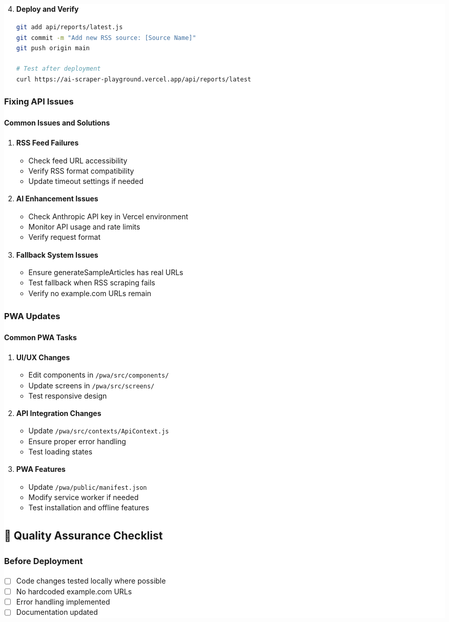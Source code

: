 4. **Deploy and Verify**
   ```bash
   git add api/reports/latest.js
   git commit -m "Add new RSS source: [Source Name]"
   git push origin main
   
   # Test after deployment
   curl https://ai-scraper-playground.vercel.app/api/reports/latest
   ```

### **Fixing API Issues**

#### **Common Issues and Solutions**
1. **RSS Feed Failures**
   - Check feed URL accessibility
   - Verify RSS format compatibility
   - Update timeout settings if needed

2. **AI Enhancement Issues**
   - Check Anthropic API key in Vercel environment
   - Monitor API usage and rate limits
   - Verify request format

3. **Fallback System Issues**
   - Ensure generateSampleArticles has real URLs
   - Test fallback when RSS scraping fails
   - Verify no example.com URLs remain

### **PWA Updates**

#### **Common PWA Tasks**
1. **UI/UX Changes**
   - Edit components in `/pwa/src/components/`
   - Update screens in `/pwa/src/screens/`
   - Test responsive design

2. **API Integration Changes**
   - Update `/pwa/src/contexts/ApiContext.js`
   - Ensure proper error handling
   - Test loading states

3. **PWA Features**
   - Update `/pwa/public/manifest.json`
   - Modify service worker if needed
   - Test installation and offline features

## 🧪 **Quality Assurance Checklist**

### **Before Deployment**
- [ ] Code changes tested locally where possible
- [ ] No hardcoded example.com URLs
- [ ] Error handling implemented
- [ ] Documentation updated
